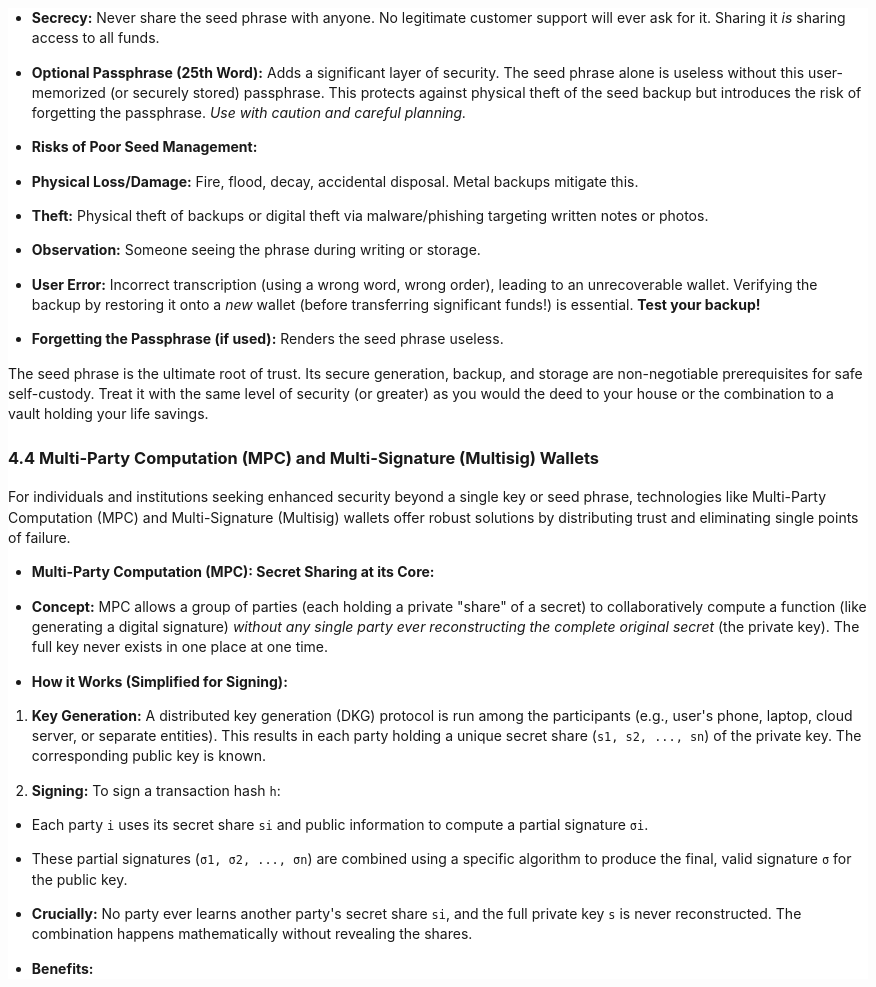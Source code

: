 *   **Secrecy:** Never share the seed phrase with anyone. No legitimate customer support will ever ask for it. Sharing it *is* sharing access to all funds.

*   **Optional Passphrase (25th Word):** Adds a significant layer of security. The seed phrase alone is useless without this user-memorized (or securely stored) passphrase. This protects against physical theft of the seed backup but introduces the risk of forgetting the passphrase. *Use with caution and careful planning.*

*   **Risks of Poor Seed Management:**

*   **Physical Loss/Damage:** Fire, flood, decay, accidental disposal. Metal backups mitigate this.

*   **Theft:** Physical theft of backups or digital theft via malware/phishing targeting written notes or photos.

*   **Observation:** Someone seeing the phrase during writing or storage.

*   **User Error:** Incorrect transcription (using a wrong word, wrong order), leading to an unrecoverable wallet. Verifying the backup by restoring it onto a *new* wallet (before transferring significant funds!) is essential. **Test your backup!**

*   **Forgetting the Passphrase (if used):** Renders the seed phrase useless.

The seed phrase is the ultimate root of trust. Its secure generation, backup, and storage are non-negotiable prerequisites for safe self-custody. Treat it with the same level of security (or greater) as you would the deed to your house or the combination to a vault holding your life savings.

### 4.4 Multi-Party Computation (MPC) and Multi-Signature (Multisig) Wallets

For individuals and institutions seeking enhanced security beyond a single key or seed phrase, technologies like Multi-Party Computation (MPC) and Multi-Signature (Multisig) wallets offer robust solutions by distributing trust and eliminating single points of failure.

*   **Multi-Party Computation (MPC): Secret Sharing at its Core:**

*   **Concept:** MPC allows a group of parties (each holding a private "share" of a secret) to collaboratively compute a function (like generating a digital signature) *without any single party ever reconstructing the complete original secret* (the private key). The full key never exists in one place at one time.

*   **How it Works (Simplified for Signing):**

1.  **Key Generation:** A distributed key generation (DKG) protocol is run among the participants (e.g., user's phone, laptop, cloud server, or separate entities). This results in each party holding a unique secret share (`s1, s2, ..., sn`) of the private key. The corresponding public key is known.

2.  **Signing:** To sign a transaction hash `h`:

*   Each party `i` uses its secret share `si` and public information to compute a partial signature `σi`.

*   These partial signatures (`σ1, σ2, ..., σn`) are combined using a specific algorithm to produce the final, valid signature `σ` for the public key.

*   **Crucially:** No party ever learns another party's secret share `si`, and the full private key `s` is never reconstructed. The combination happens mathematically without revealing the shares.

*   **Benefits:**
